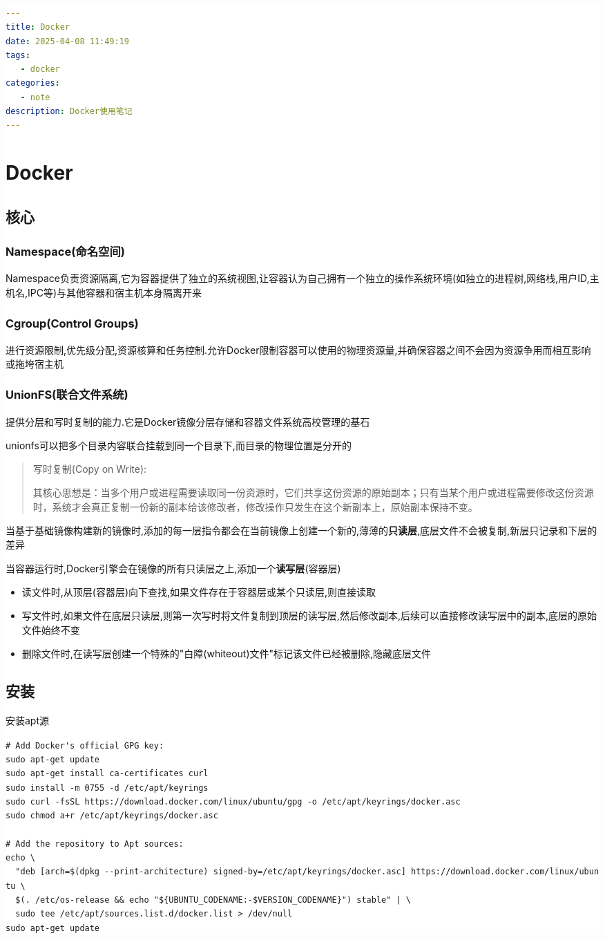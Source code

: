 ```yaml
---
title: Docker
date: 2025-04-08 11:49:19
tags:
   - docker
categories:
   - note
description: Docker使用笔记
---
```


# Docker

## 核心

### Namespace(命名空间)

Namespace负责资源隔离,它为容器提供了独立的系统视图,让容器认为自己拥有一个独立的操作系统环境(如独立的进程树,网络栈,用户ID,主机名,IPC等)与其他容器和宿主机本身隔离开来

### Cgroup(Control Groups)

进行资源限制,优先级分配,资源核算和任务控制.允许Docker限制容器可以使用的物理资源量,并确保容器之间不会因为资源争用而相互影响或拖垮宿主机

### UnionFS(联合文件系统)

提供分层和写时复制的能力.它是Docker镜像分层存储和容器文件系统高校管理的基石

unionfs可以把多个目录内容联合挂载到同一个目录下,而目录的物理位置是分开的

> 写时复制(Copy on Write):
> 
> 其核心思想是：当多个用户或进程需要读取同一份资源时，它们共享这份资源的原始副本；只有当某个用户或进程需要修改这份资源时，系统才会真正复制一份新的副本给该修改者，修改操作只发生在这个新副本上，原始副本保持不变。

当基于基础镜像构建新的镜像时,添加的每一层指令都会在当前镜像上创建一个新的,薄薄的**只读层**,底层文件不会被复制,新层只记录和下层的差异

当容器运行时,Docker引擎会在镜像的所有只读层之上,添加一个**读写层**(容器层)

- 读文件时,从顶层(容器层)向下查找,如果文件存在于容器层或某个只读层,则直接读取

- 写文件时,如果文件在底层只读层,则第一次写时将文件复制到顶层的读写层,然后修改副本,后续可以直接修改读写层中的副本,底层的原始文件始终不变

- 删除文件时,在读写层创建一个特殊的"白障(whiteout)文件"标记该文件已经被删除,隐藏底层文件

## 安装

安装apt源

```
# Add Docker's official GPG key:
sudo apt-get update
sudo apt-get install ca-certificates curl
sudo install -m 0755 -d /etc/apt/keyrings
sudo curl -fsSL https://download.docker.com/linux/ubuntu/gpg -o /etc/apt/keyrings/docker.asc
sudo chmod a+r /etc/apt/keyrings/docker.asc

# Add the repository to Apt sources:
echo \
  "deb [arch=$(dpkg --print-architecture) signed-by=/etc/apt/keyrings/docker.asc] https://download.docker.com/linux/ubuntu \
  $(. /etc/os-release && echo "${UBUNTU_CODENAME:-$VERSION_CODENAME}") stable" | \
  sudo tee /etc/apt/sources.list.d/docker.list > /dev/null
sudo apt-get update
```
